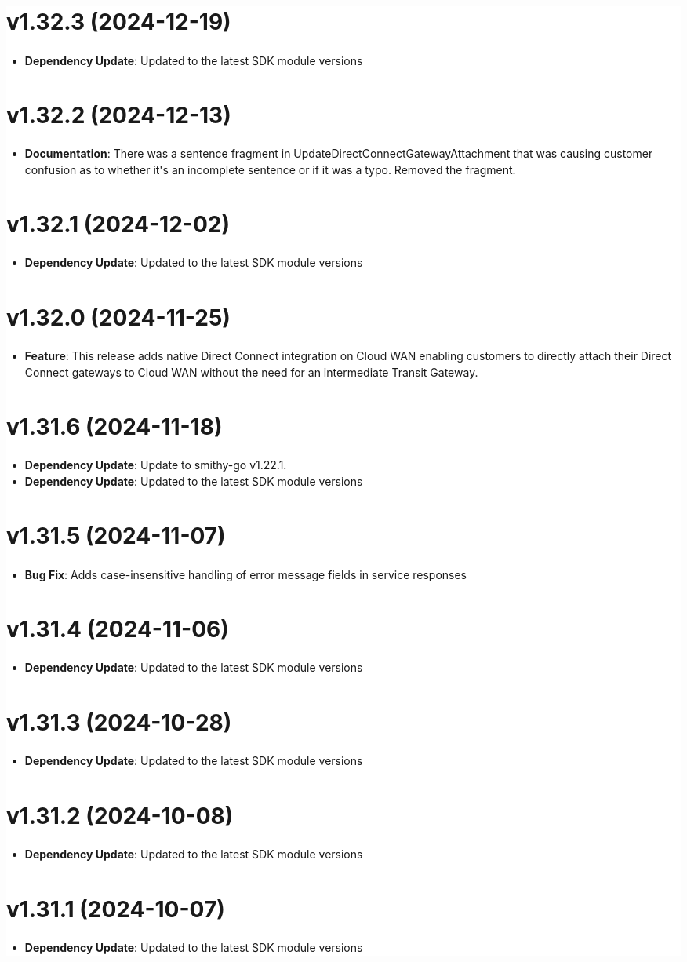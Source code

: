 # v1.32.3 (2024-12-19)

* **Dependency Update**: Updated to the latest SDK module versions

# v1.32.2 (2024-12-13)

* **Documentation**: There was a sentence fragment in UpdateDirectConnectGatewayAttachment that was causing customer confusion as to whether it's an incomplete sentence or if it was a typo. Removed the fragment.

# v1.32.1 (2024-12-02)

* **Dependency Update**: Updated to the latest SDK module versions

# v1.32.0 (2024-11-25)

* **Feature**: This release adds native Direct Connect integration on Cloud WAN enabling customers to directly attach their Direct Connect gateways to Cloud WAN without the need for an intermediate Transit Gateway.

# v1.31.6 (2024-11-18)

* **Dependency Update**: Update to smithy-go v1.22.1.
* **Dependency Update**: Updated to the latest SDK module versions

# v1.31.5 (2024-11-07)

* **Bug Fix**: Adds case-insensitive handling of error message fields in service responses

# v1.31.4 (2024-11-06)

* **Dependency Update**: Updated to the latest SDK module versions

# v1.31.3 (2024-10-28)

* **Dependency Update**: Updated to the latest SDK module versions

# v1.31.2 (2024-10-08)

* **Dependency Update**: Updated to the latest SDK module versions

# v1.31.1 (2024-10-07)

* **Dependency Update**: Updated to the latest SDK module versions
